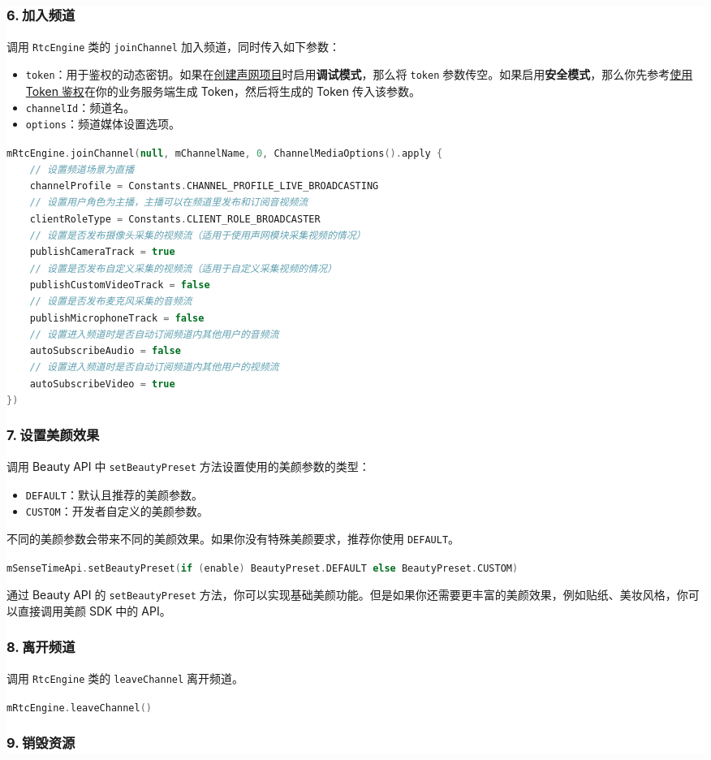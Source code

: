 
### 6. 加入频道

调用 `RtcEngine` 类的 `joinChannel` 加入频道，同时传入如下参数：

- `token`：用于鉴权的动态密钥。如果在[创建声网项目](#创建声网项目)时启用**调试模式**，那么将 `token` 参数传空。如果启用**安全模式**，那么你先参考[使用 Token 鉴权](https://docportal.shengwang.cn/cn/live-streaming-premium-4.x/token_server_android_ng?platform=Android)在你的业务服务端生成 Token，然后将生成的 Token 传入该参数。
- `channelId`：频道名。
- `options`：频道媒体设置选项。


```kotlin
mRtcEngine.joinChannel(null, mChannelName, 0, ChannelMediaOptions().apply {
    // 设置频道场景为直播
    channelProfile = Constants.CHANNEL_PROFILE_LIVE_BROADCASTING
    // 设置用户角色为主播，主播可以在频道里发布和订阅音视频流
    clientRoleType = Constants.CLIENT_ROLE_BROADCASTER
    // 设置是否发布摄像头采集的视频流（适用于使用声网模块采集视频的情况）
    publishCameraTrack = true
    // 设置是否发布自定义采集的视频流（适用于自定义采集视频的情况）
    publishCustomVideoTrack = false
    // 设置是否发布麦克风采集的音频流
    publishMicrophoneTrack = false
    // 设置进入频道时是否自动订阅频道内其他用户的音频流
    autoSubscribeAudio = false
    // 设置进入频道时是否自动订阅频道内其他用户的视频流
    autoSubscribeVideo = true
})
```

### 7. 设置美颜效果

调用 Beauty API 中 `setBeautyPreset` 方法设置使用的美颜参数的类型：

- `DEFAULT`：默认且推荐的美颜参数。
- `CUSTOM`：开发者自定义的美颜参数。

不同的美颜参数会带来不同的美颜效果。如果你没有特殊美颜要求，推荐你使用 `DEFAULT`。

```kotlin
mSenseTimeApi.setBeautyPreset(if (enable) BeautyPreset.DEFAULT else BeautyPreset.CUSTOM)
```

<div class="alert note">通过 Beauty API 的 <code>setBeautyPreset</code> 方法，你可以实现基础美颜功能。但是如果你还需要更丰富的美颜效果，例如贴纸、美妆风格，你可以直接调用美颜 SDK 中的 API。</div>

### 8. 离开频道

调用 `RtcEngine` 类的 `leaveChannel` 离开频道。

```kotlin
mRtcEngine.leaveChannel()
```

### 9. 销毁资源

